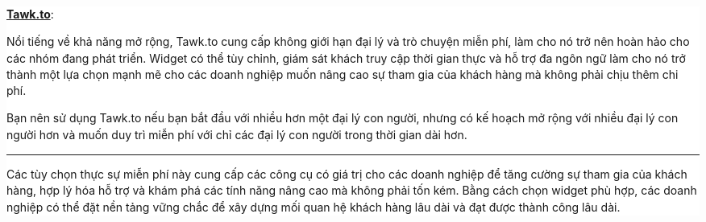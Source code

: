 [**Tawk.to**](https://www.tawk.to/software/live-chat/):

Nổi tiếng về khả năng mở rộng, Tawk.to cung cấp không giới hạn đại lý và trò chuyện miễn phí, làm cho nó trở nên hoàn hảo cho các nhóm đang phát triển. Widget có thể tùy chỉnh, giám sát khách truy cập thời gian thực và hỗ trợ đa ngôn ngữ làm cho nó trở thành một lựa chọn mạnh mẽ cho các doanh nghiệp muốn nâng cao sự tham gia của khách hàng mà không phải chịu thêm chi phí.

Bạn nên sử dụng Tawk.to nếu bạn bắt đầu với nhiều hơn một đại lý con người, nhưng có kế hoạch mở rộng với nhiều đại lý con người hơn và muốn duy trì miễn phí với chỉ các đại lý con người trong thời gian dài hơn.

---

Các tùy chọn thực sự miễn phí này cung cấp các công cụ có giá trị cho các doanh nghiệp để tăng cường sự tham gia của khách hàng, hợp lý hóa hỗ trợ và khám phá các tính năng nâng cao mà không phải tốn kém. Bằng cách chọn widget phù hợp, các doanh nghiệp có thể đặt nền tảng vững chắc để xây dựng mối quan hệ khách hàng lâu dài và đạt được thành công lâu dài.

